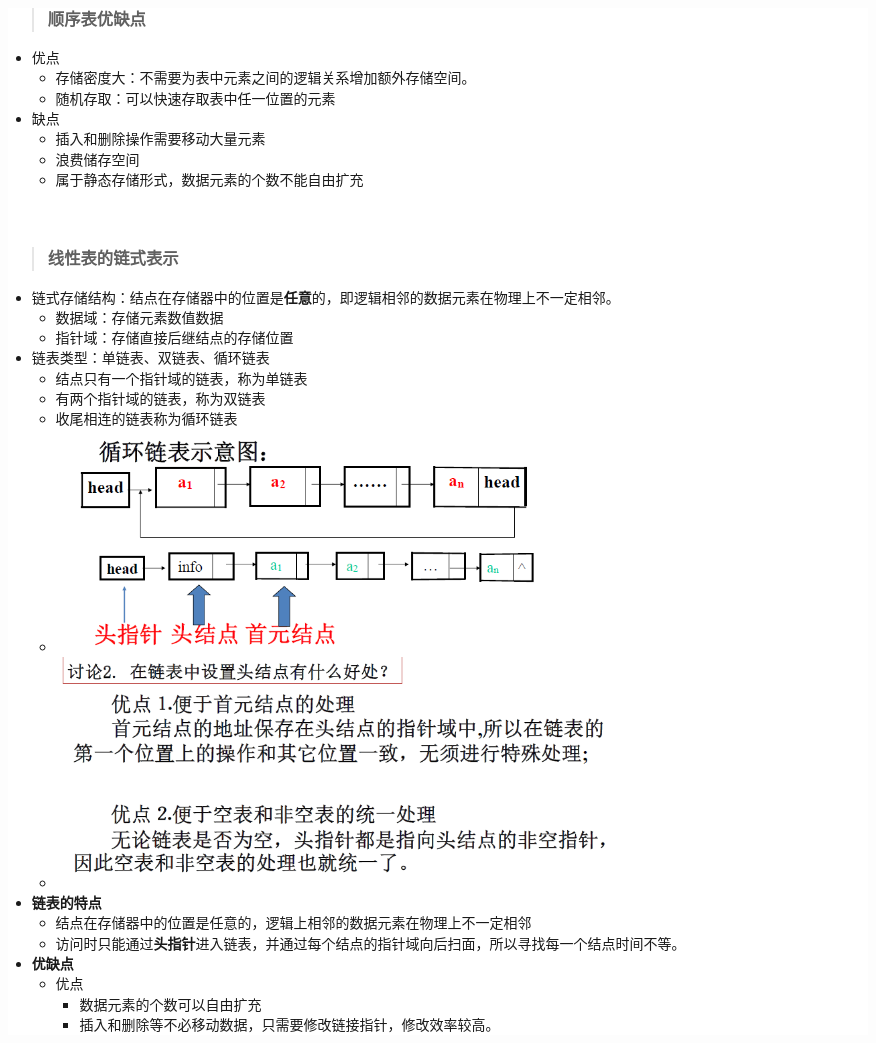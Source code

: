 > ### 顺序表优缺点

- 优点
  - 存储密度大：不需要为表中元素之间的逻辑关系增加额外存储空间。
  - 随机存取：可以快速存取表中任一位置的元素
- 缺点
  - 插入和删除操作需要移动大量元素
  - 浪费储存空间
  - 属于静态存储形式，数据元素的个数不能自由扩充

<br>

> ### 线性表的链式表示

- 链式存储结构：结点在存储器中的位置是**任意**的，即逻辑相邻的数据元素在物理上不一定相邻。
  - 数据域：存储元素数值数据
  - 指针域：存储直接后继结点的存储位置
- 链表类型：单链表、双链表、循环链表
  - 结点只有一个指针域的链表，称为单链表
  - 有两个指针域的链表，称为双链表
  - 收尾相连的链表称为循环链表
  - <img src="5.png" alt="image" style="zoom:67%;" />
  - <img src="6.png" alt="image" style="zoom:67%;" />
- **链表的特点**
  - 结点在存储器中的位置是任意的，逻辑上相邻的数据元素在物理上不一定相邻
  - 访问时只能通过**头指针**进入链表，并通过每个结点的指针域向后扫面，所以寻找每一个结点时间不等。
- **优缺点**
  - 优点
    - 数据元素的个数可以自由扩充
    - 插入和删除等不必移动数据，只需要修改链接指针，修改效率较高。